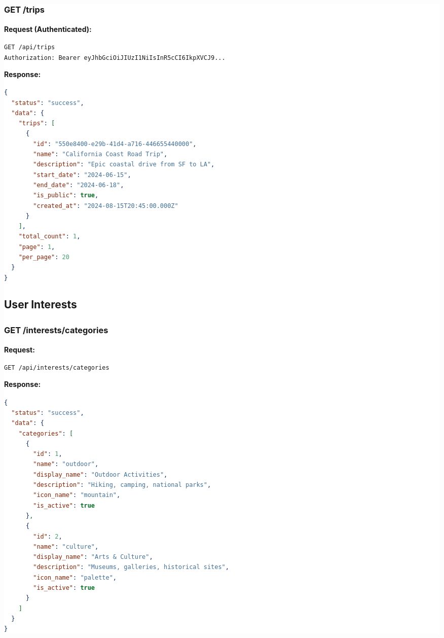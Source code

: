 ### GET /trips
**Request (Authenticated):**
```
GET /api/trips
Authorization: Bearer eyJhbGciOiJIUzI1NiIsInR5cCI6IkpXVCJ9...
```

**Response:**
```json
{
  "status": "success",
  "data": {
    "trips": [
      {
        "id": "550e8400-e29b-41d4-a716-446655440000",
        "name": "California Coast Road Trip",
        "description": "Epic coastal drive from SF to LA",
        "start_date": "2024-06-15",
        "end_date": "2024-06-18",
        "is_public": true,
        "created_at": "2024-08-15T20:45:00.000Z"
      }
    ],
    "total_count": 1,
    "page": 1,
    "per_page": 20
  }
}
```

## User Interests

### GET /interests/categories
**Request:**
```
GET /api/interests/categories
```

**Response:**
```json
{
  "status": "success",
  "data": {
    "categories": [
      {
        "id": 1,
        "name": "outdoor",
        "display_name": "Outdoor Activities",
        "description": "Hiking, camping, national parks",
        "icon_name": "mountain",
        "is_active": true
      },
      {
        "id": 2,
        "name": "culture",
        "display_name": "Arts & Culture",
        "description": "Museums, galleries, historical sites",
        "icon_name": "palette",
        "is_active": true
      }
    ]
  }
}
```
